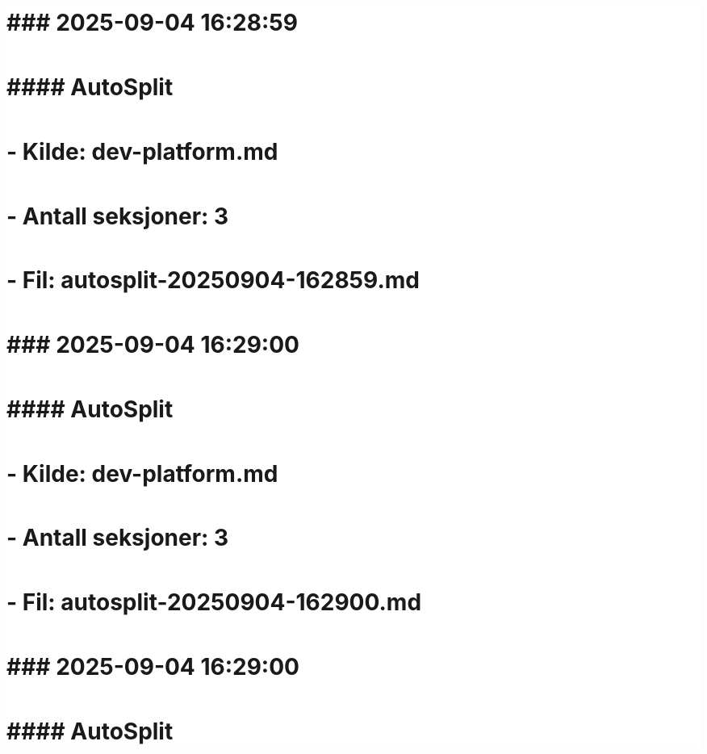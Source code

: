#

# \### 2025-09-04 16:28:59

# \#### AutoSplit

# \- Kilde: dev-platform.md

# \- Antall seksjoner: 3

# \- Fil: autosplit-20250904-162859.md

#

#

#

#

# \### 2025-09-04 16:29:00

# \#### AutoSplit

# \- Kilde: dev-platform.md

# \- Antall seksjoner: 3

# \- Fil: autosplit-20250904-162900.md

#

#

#

#

# \### 2025-09-04 16:29:00

# \#### AutoSplit
